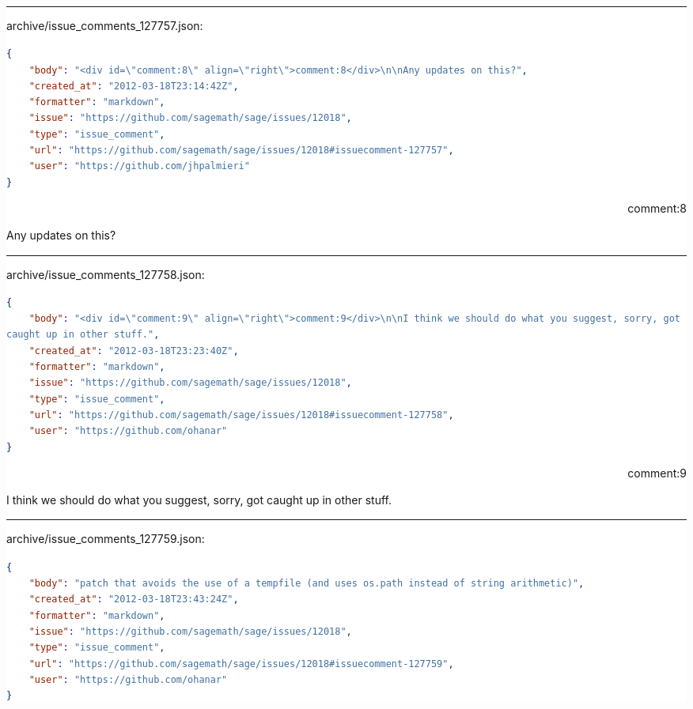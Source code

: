 

---

archive/issue_comments_127757.json:
```json
{
    "body": "<div id=\"comment:8\" align=\"right\">comment:8</div>\n\nAny updates on this?",
    "created_at": "2012-03-18T23:14:42Z",
    "formatter": "markdown",
    "issue": "https://github.com/sagemath/sage/issues/12018",
    "type": "issue_comment",
    "url": "https://github.com/sagemath/sage/issues/12018#issuecomment-127757",
    "user": "https://github.com/jhpalmieri"
}
```

<div id="comment:8" align="right">comment:8</div>

Any updates on this?



---

archive/issue_comments_127758.json:
```json
{
    "body": "<div id=\"comment:9\" align=\"right\">comment:9</div>\n\nI think we should do what you suggest, sorry, got caught up in other stuff.",
    "created_at": "2012-03-18T23:23:40Z",
    "formatter": "markdown",
    "issue": "https://github.com/sagemath/sage/issues/12018",
    "type": "issue_comment",
    "url": "https://github.com/sagemath/sage/issues/12018#issuecomment-127758",
    "user": "https://github.com/ohanar"
}
```

<div id="comment:9" align="right">comment:9</div>

I think we should do what you suggest, sorry, got caught up in other stuff.



---

archive/issue_comments_127759.json:
```json
{
    "body": "patch that avoids the use of a tempfile (and uses os.path instead of string arithmetic)",
    "created_at": "2012-03-18T23:43:24Z",
    "formatter": "markdown",
    "issue": "https://github.com/sagemath/sage/issues/12018",
    "type": "issue_comment",
    "url": "https://github.com/sagemath/sage/issues/12018#issuecomment-127759",
    "user": "https://github.com/ohanar"
}
```
